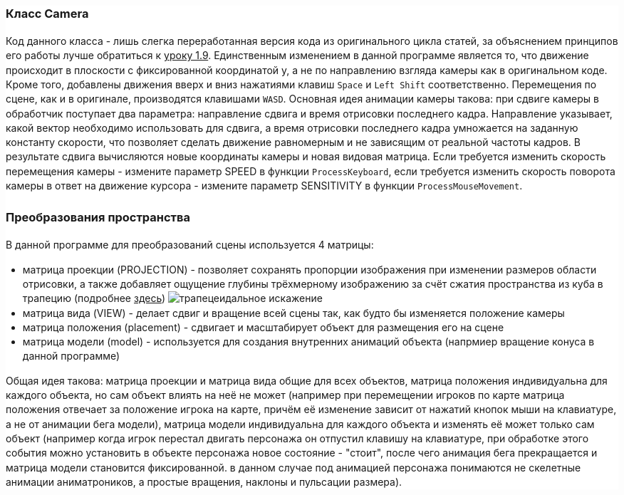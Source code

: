 ### Класс Camera
Код данного класса - лишь слегка переработанная версия кода из оригинального цикла статей, за объяснением принципов его
работы лучше обратиться к [уроку 1.9](https://habr.com/ru/post/327604/). Единственным изменением в данной программе является
то, что движение происходит в плоскости с фиксированной координатой y, а не по направлению взгляда камеры как в оригинальном
коде. Кроме того, добавлены движения вверх и вниз нажатиями клавиш `Space` и `Left Shift` соответственно.
Перемещения по сцене, как и в оригинале, производятся клавишами `WASD`. Основная идея анимации камеры такова:
при сдвиге камеры в обработчик поступает два параметра: направление сдвига и время отрисовки последнего кадра.
Направление указывает, какой вектор необходимо использовать для сдвига, а время отрисовки последнего кадра умножается
на заданную константу скорости, что позволяет сделать движение равномерным и не зависящим от реальной частоты кадров.
В результате сдвига вычисляются новые координаты камеры и новая видовая матрица. Если требуется изменить скорость
перемещения камеры - измените параметр SPEED в функции `ProcessKeyboard`, если требуется изменить скорость
поворота камеры в ответ на движение курсора - измените параметр SENSITIVITY в функции `ProcessMouseMovement`.

### Преобразования пространства
В данной программе для преобразований сцены используется 4 матрицы:
- матрица проекции (PROJECTION) - позволяет сохранять пропорции изображения при изменении размеров области отрисовки,
а также добавляет ощущение глубины трёхмерному изображению за счёт сжатия пространства из куба в трапецию
(подробнее [здесь](http://www.songho.ca/opengl/gl_projectionmatrix.html))
![трапецеидальное искажение](http://www.songho.ca/opengl/files/gl_projectionmatrix01.png)
- матрица вида (VIEW) - делает сдвиг и вращение всей сцены так, как будто бы изменяется положение камеры
- матрица положения (placement) - сдвигает и масштабирует объект для размещения его на сцене
- матрица модели (model) - используется для создания внутренних анимаций объекта (напрмиер вращение конуса в данной программе)

Общая идея такова: матрица проекции и матрица вида общие для всех объектов, матрица положения индивидуальна для каждого
объекта, но сам объект влиять на неё не может (например при перемещении игроков по карте матрица положения отвечает за
положение игрока на карте, причём её изменение зависит от нажатий кнопок мыши на клавиатуре, а не от анимации бега модели),
матрица модели индивидуальна для каждого объекта и изменять её может только сам объект (например когда игрок перестал двигать
персонажа он отпустил клавишу на клавиатуре, при обработке этого события можно установить в объекте персонажа новое состояние - 
"стоит", после чего анимация бега прекращается и матрица модели становится фиксированной. в данном случае под анимацией
персонажа понимаются не скелетные анимации аниматроников, а простые вращения, наклоны и пульсации размера).
